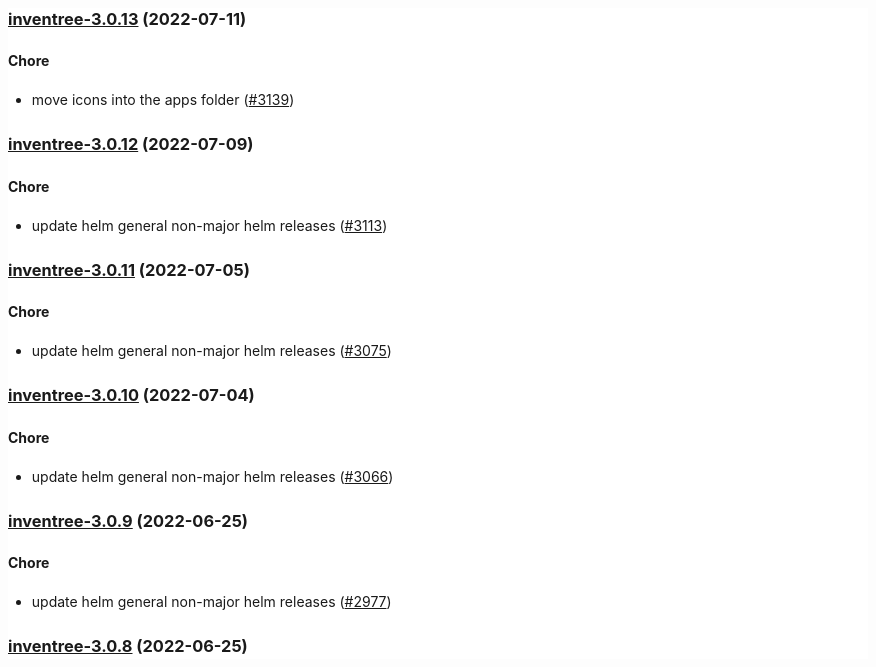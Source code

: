 

<a name="inventree-3.0.13"></a>
### [inventree-3.0.13](https://github.com/truecharts/apps/compare/inventree-3.0.12...inventree-3.0.13) (2022-07-11)

#### Chore

* move icons into the apps folder ([#3139](https://github.com/truecharts/apps/issues/3139))



<a name="inventree-3.0.12"></a>
### [inventree-3.0.12](https://github.com/truecharts/apps/compare/inventree-3.0.11...inventree-3.0.12) (2022-07-09)

#### Chore

* update helm general non-major helm releases ([#3113](https://github.com/truecharts/apps/issues/3113))



<a name="inventree-3.0.11"></a>
### [inventree-3.0.11](https://github.com/truecharts/apps/compare/inventree-3.0.10...inventree-3.0.11) (2022-07-05)

#### Chore

* update helm general non-major helm releases ([#3075](https://github.com/truecharts/apps/issues/3075))



<a name="inventree-3.0.10"></a>
### [inventree-3.0.10](https://github.com/truecharts/apps/compare/inventree-3.0.9...inventree-3.0.10) (2022-07-04)

#### Chore

* update helm general non-major helm releases ([#3066](https://github.com/truecharts/apps/issues/3066))



<a name="inventree-3.0.9"></a>
### [inventree-3.0.9](https://github.com/truecharts/apps/compare/inventree-3.0.8...inventree-3.0.9) (2022-06-25)

#### Chore

* update helm general non-major helm releases ([#2977](https://github.com/truecharts/apps/issues/2977))



<a name="inventree-3.0.8"></a>
### [inventree-3.0.8](https://github.com/truecharts/apps/compare/inventree-3.0.7...inventree-3.0.8) (2022-06-25)
